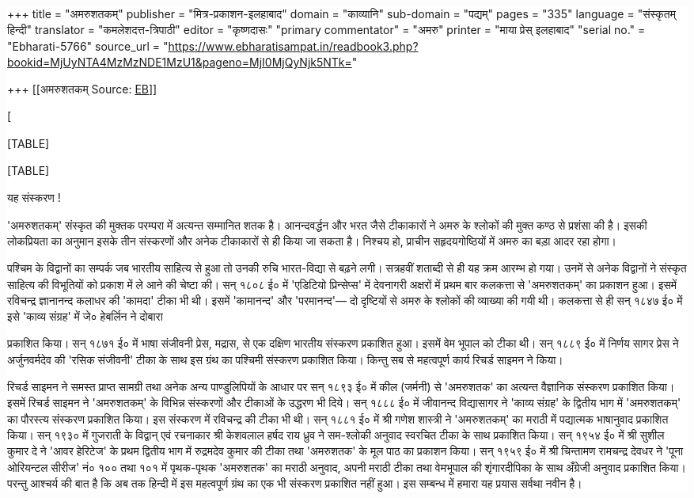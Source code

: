 +++
title = "अमरुशतकम्"
publisher = "मित्र-प्रकाशन-इलहाबाद"
domain = "काव्यानि"
sub-domain = "पद्यम्"
pages = "335"
language = "संस्कृतम् हिन्दी"
translator = "कमलेशदत्त-त्रिपाठी"
editor = "कृष्णदासः"
"primary commentator" = "अमरु"
printer = "माया प्रेस् इलहाबाद"
"serial no." = "Ebharati-5766"
source_url = "https://www.ebharatisampat.in/readbook3.php?bookid=MjUyNTA4MzMzNDE1MzU1&pageno=MjI0MjQyNjk5NTk="

+++
[[अमरुशतकम्	Source: [EB](https://www.ebharatisampat.in/readbook3.php?bookid=MjUyNTA4MzMzNDE1MzU1&pageno=MjI0MjQyNjk5NTk=)]]

\[

[TABLE]

[TABLE]

यह संस्करण !

 'अमरुशतकम्' संस्कृत की मुक्तक परम्परा में अत्यन्त सम्मानित शतक है। आनन्दवर्द्धन और भरत जैसे टीकाकारों ने अमरु के श्लोकों की मुक्त कण्ठ से प्रशंसा की है। इसकी लोकप्रियता का अनुमान इसके तीन संस्करणों और अनेक टीकाकारों से ही किया जा सकता है। निश्चय हो, प्राचीन सहृदयगोष्ठियों में अमरु का बड़ा आदर रहा होगा।

 पश्चिम के विद्वानों का सम्पर्क जब भारतीय साहित्य से हुआ तो उनकी रुचि भारत-विद्या से बढ़ने लगी। सत्रहवीं शताब्दी से ही यह क्रम आरम्भ हो गया। उनमें से अनेक विद्वानों ने संस्कृत साहित्य की विभूतियों को प्रकाश में ले आने की चेष्टा की। सन् १८०८ ई० में 'एडिटियो प्रिन्सेप्स' में देवनागरी अक्षरों में प्रथम बार कलकत्ता से 'अमरुशतकम्' का प्रकाशन हुआ। इसमें रविचन्द्र ज्ञानानन्द कलाधर की 'कामदा' टीका भी थी। इसमें 'कामानन्द' और 'परमानन्द'— दो दृष्टियों से अमरु के श्लोकों की व्याख्या की गयी थी। कलकत्ता से ही सन् १८४७ ई० में इसे 'काव्य संग्रह' में जे० हेबर्लिन ने दोबारा

प्रकाशित किया। सन् १८७१ ई० में भाषा संजीवनी प्रेस, मद्रास, से एक दक्षिण भारतीय संस्करण प्रकाशित हुआ। इसमें वेम भूपाल को टीका थी। सन् १८८९ ई० में निर्णय सागर प्रेस ने अर्जुनवर्मदेव की 'रसिक संजीवनी' टीका के साथ इस ग्रंथ का पश्चिमी संस्करण प्रकाशित किया। किन्तु सब से महत्वपूर्ण कार्य रिचर्ड साइमन ने किया।

 

रिचर्ड साइमन ने समस्त प्राप्त सामग्री तथा अनेक अन्य पाण्डुलिपियों के आधार पर सन् १८९३ ई० में कील (जर्मनी) से 'अमरुशतक' का अत्यन्त वैज्ञानिक संस्करण प्रकाशित किया। इसमें रिचर्ड साइमन ने 'अमरुशतकम्' के विभिन्न संस्करणों और टीकाओं के उद्धरण भी दिये। सन् १८८८ ई० में जीवानन्द विद्यासागर ने 'काव्य संग्रह' के द्वितीय भाग में 'अमरुशतकम्' का पौरस्त्य संस्करण प्रकाशित किया। इस संस्करण में रविचन्द्र की टीका भी थी। सन् १८८१ ई० में श्री गणेश शास्त्री ने 'अमरुशतकम्' का मराठी में पद्यात्मक भाषानुवाद प्रकाशित किया। सन् १९३० में गुजराती के विद्वान् एवं रचनाकार श्री केशवलाल हर्षद राय ध्रुव ने सम-श्लोकी अनुवाद स्वरचित टीका के साथ प्रकाशित किया। सन् १९५४ ई० में श्री सुशील कुमार दे ने 'आवर हेरिटेज' के प्रथम द्वितीय भाग में रुद्रमदेव कुमार की टीका तथा 'अमरुशतक' के मूल पाठ का प्रकाशन किया। सन् १९५९ ई० में श्री चिन्तामण रामचन्द्र देवधर ने 'पूना ओरियन्टल सीरीज' नं० १०० तथा १०१ में पृथक-पृथक 'अमरुशतक' का मराठी अनुवाद, अपनी मराठी टीका तथा वेमभूपाल की शृंगारदीपिका के साथ अँग्रेजी अनुवाद प्रकाशित किया। परन्तु आश्चर्य की बात है कि अब तक हिन्दी में इस महत्वपूर्ण ग्रंथ का एक भी संस्करण प्रकाशित नहीं हुआ। इस सम्बन्ध में हमारा यह प्रयास सर्वथा नवीन है।


[^1]: "भूमिका, अमरुशतकतम् —निर्णय सागर प्रेस संस्करण, मुंबई."
[^2]: "अमरुशतकम् —अंग्रेजी अनुवाद, भूमिका पृ० १४, पूना, १९५९."
[^3]: "The Recensions of the Amarusataka, Journal of the Czechoslovoc Oriental Institute Prague, Vol 19. 1951 Pp. 125-176."
[^4]: " यदि विनिहिता शून्या दृष्टिः.....१६२५ (श्लो० संख्या
[^5]: " The Subhasitaratnakosa. Edited by D. D. Kosambi and V. V. Gokhale, Introduction. Pp. 71, Harvard Oriental Series 42, 1957."
[^6]: %C2%A0 "अमरशतकम् —देवधर, पृ० १—२, पूना, १९५९."
